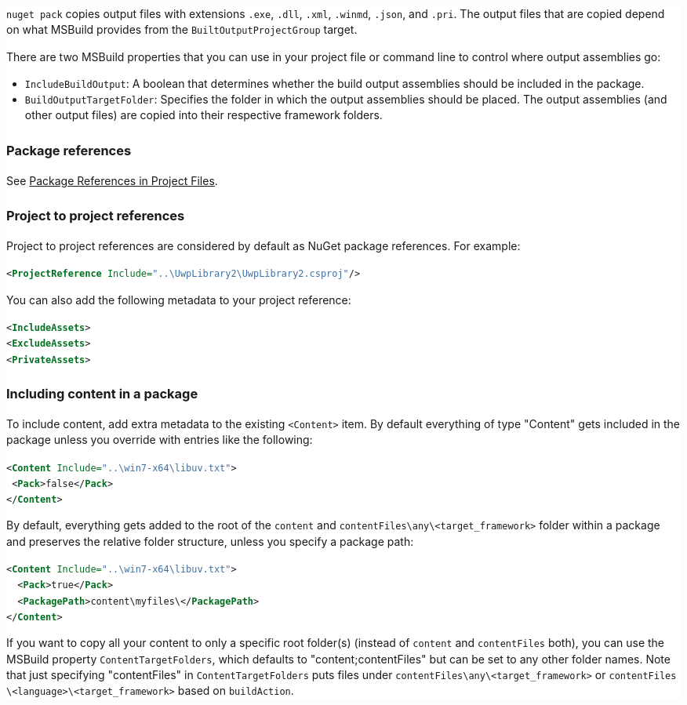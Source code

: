 `nuget pack` copies output files with extensions `.exe`, `.dll`, `.xml`, `.winmd`, `.json`, and `.pri`. The output files that are copied depend on what MSBuild provides from the `BuiltOutputProjectGroup` target.

There are two MSBuild  properties that you can use in your project file or command line to control where output assemblies go:

- `IncludeBuildOutput`: A boolean that determines whether the build output assemblies should be included in the package.
- `BuildOutputTargetFolder`: Specifies the folder in which the output assemblies should be placed. The output assemblies (and other output files) are copied into their respective framework folders.

### Package references

See [Package References in Project Files](../consume-packages/package-references-in-project-files.md).

### Project to project references

Project to project references are considered by default as NuGet package references. For example:

```xml
<ProjectReference Include="..\UwpLibrary2\UwpLibrary2.csproj"/>
```

You can also add the following metadata to your project reference:

```xml
<IncludeAssets>
<ExcludeAssets>
<PrivateAssets>
```

### Including content in a package

To include content, add extra metadata to the existing `<Content>` item. By default everything of type "Content" gets included in the package unless you override with entries like the following:

 ```xml
<Content Include="..\win7-x64\libuv.txt">
  <Pack>false</Pack>
</Content>
 ```

By default, everything gets added to the root of the `content` and `contentFiles\any\<target_framework>` folder within a package and preserves the relative folder structure, unless you specify a package path:

```xml
<Content Include="..\win7-x64\libuv.txt">
  <Pack>true</Pack>
  <PackagePath>content\myfiles\</PackagePath>
</Content>
```

If you want to copy all your content to only a specific root folder(s) (instead of `content` and `contentFiles` both), you can use the MSBuild property `ContentTargetFolders`, which defaults to "content;contentFiles" but can be set to any other folder names. Note that just specifying "contentFiles" in `ContentTargetFolders` puts files under `contentFiles\any\<target_framework>` or `contentFiles\<language>\<target_framework>` based on `buildAction`.
